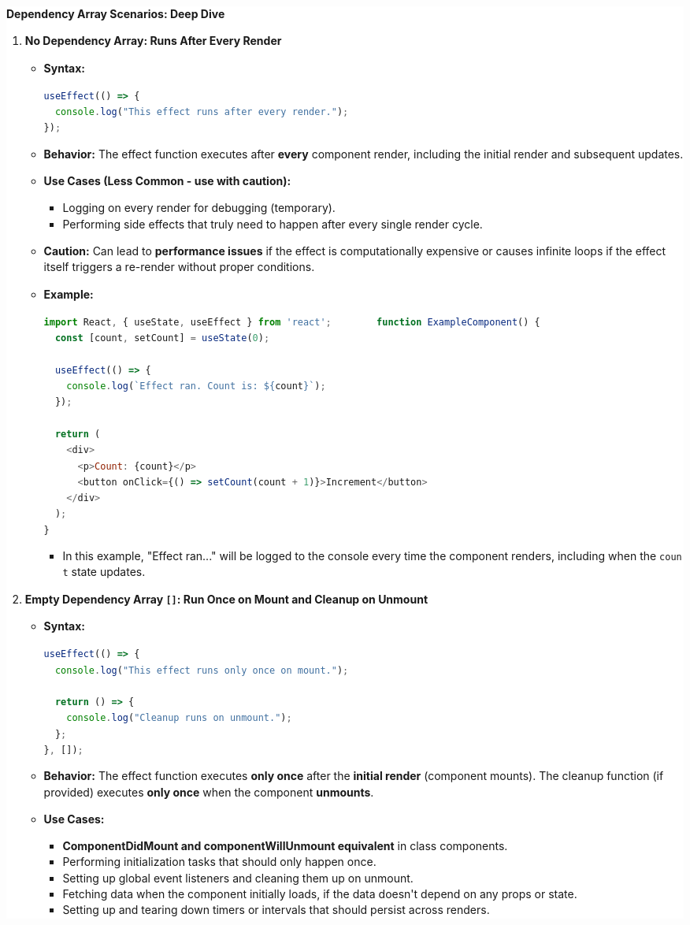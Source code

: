 
**Dependency Array Scenarios: Deep Dive**

1.  **No Dependency Array: Runs After Every Render**

    *   **Syntax:**

        ```javascript
        useEffect(() => {
          console.log("This effect runs after every render.");
        });
        ```

    *   **Behavior:** The effect function executes after **every** component render, including the initial render and subsequent updates.
    *   **Use Cases (Less Common - use with caution):**
        *   Logging on every render for debugging (temporary).
        *   Performing side effects that truly need to happen after every single render cycle.
    *   **Caution:** Can lead to **performance issues** if the effect is computationally expensive or causes infinite loops if the effect itself triggers a re-render without proper conditions.

    *   **Example:**

        ```javascript
        import React, { useState, useEffect } from 'react';        function ExampleComponent() {
          const [count, setCount] = useState(0);

          useEffect(() => {
            console.log(`Effect ran. Count is: ${count}`);
          });

          return (
            <div>
              <p>Count: {count}</p>
              <button onClick={() => setCount(count + 1)}>Increment</button>
            </div>
          );
        }
        ```
        *   In this example, "Effect ran..." will be logged to the console every time the component renders, including when the `count` state updates.

2.  **Empty Dependency Array `[]`: Run Once on Mount and Cleanup on Unmount**

    *   **Syntax:**

        ```javascript
        useEffect(() => {
          console.log("This effect runs only once on mount.");

          return () => {
            console.log("Cleanup runs on unmount.");
          };
        }, []);
        ```

    *   **Behavior:** The effect function executes **only once** after the **initial render** (component mounts). The cleanup function (if provided) executes **only once** when the component **unmounts**.
    *   **Use Cases:**
        *   **ComponentDidMount and componentWillUnmount equivalent** in class components.
        *   Performing initialization tasks that should only happen once.
        *   Setting up global event listeners and cleaning them up on unmount.
        *   Fetching data when the component initially loads, if the data doesn't depend on any props or state.
        *   Setting up and tearing down timers or intervals that should persist across renders.
